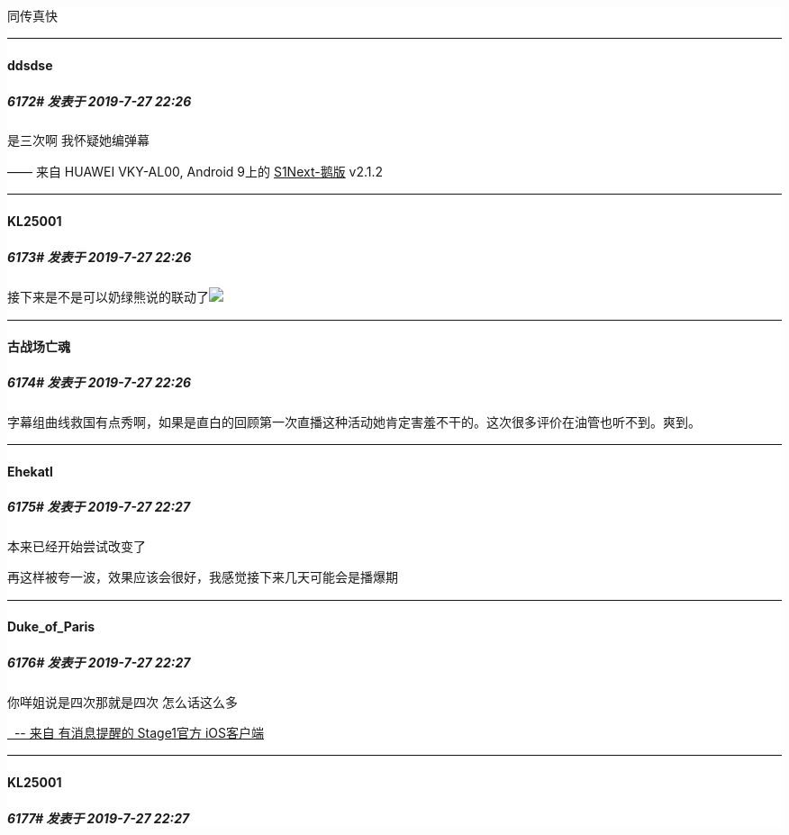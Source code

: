 
同传真快


-----

####  ddsdse  
##### 6172#       发表于 2019-7-27 22:26


是三次啊 我怀疑她编弹幕

—— 来自 HUAWEI VKY-AL00, Android 9上的 [S1Next-鹅版](https://github.com/ykrank/S1-Next/releases) v2.1.2


-----

####  KL25001  
##### 6173#       发表于 2019-7-27 22:26


接下来是不是可以奶绿熊说的联动了<img src="https://static.saraba1st.com/image/smiley/face2017/018.png" referrerpolicy="no-referrer">


-----

####  古战场亡魂  
##### 6174#       发表于 2019-7-27 22:26


字幕组曲线救国有点秀啊，如果是直白的回顾第一次直播这种活动她肯定害羞不干的。这次很多评价在油管也听不到。爽到。


-----

####  Ehekatl  
##### 6175#       发表于 2019-7-27 22:27


本来已经开始尝试改变了

再这样被夸一波，效果应该会很好，我感觉接下来几天可能会是播爆期


-----

####  Duke_of_Paris  
##### 6176#       发表于 2019-7-27 22:27


你咩姐说是四次那就是四次 怎么话这么多

[  -- 来自 有消息提醒的 Stage1官方 iOS客户端](https://itunes.apple.com/fi/app/saraba1st/id1221237470?mt=8)


-----

####  KL25001  
##### 6177#       发表于 2019-7-27 22:27
